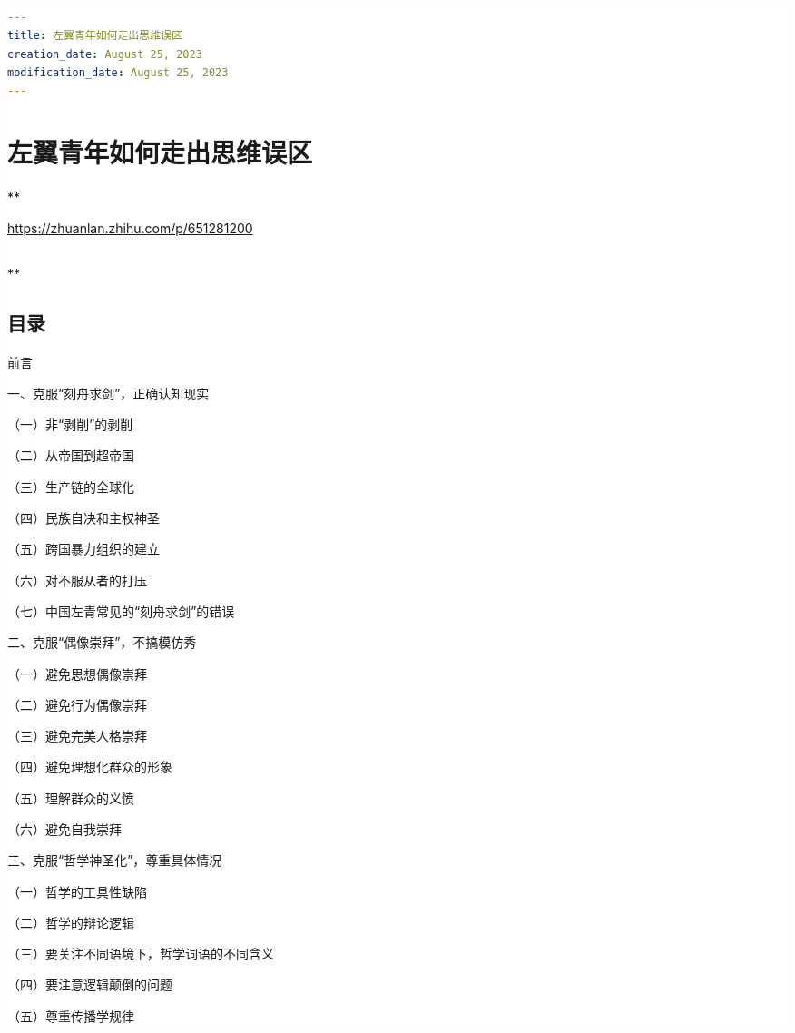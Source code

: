 ```yaml
---
title: 左翼青年如何走出思维误区
creation_date: August 25, 2023
modification_date: August 25, 2023
---
```



# 左翼青年如何走出思维误区
**

https://zhuanlan.zhihu.com/p/651281200
##
**
## 目录
前言

一、克服“刻舟求剑”，正确认知现实

（一）非“剥削”的剥削

（二）从帝国到超帝国

（三）生产链的全球化

（四）民族自决和主权神圣

（五）跨国暴力组织的建立

（六）对不服从者的打压

（七）中国左青常见的“刻舟求剑”的错误

二、克服“偶像崇拜”，不搞模仿秀

（一）避免思想偶像崇拜

（二）避免行为偶像崇拜

（三）避免完美人格崇拜

（四）避免理想化群众的形象

（五）理解群众的义愤

（六）避免自我崇拜

三、克服“哲学神圣化”，尊重具体情况

（一）哲学的工具性缺陷

（二）哲学的辩论逻辑

（三）要关注不同语境下，哲学词语的不同含义

（四）要注意逻辑颠倒的问题

（五）尊重传播学规律
